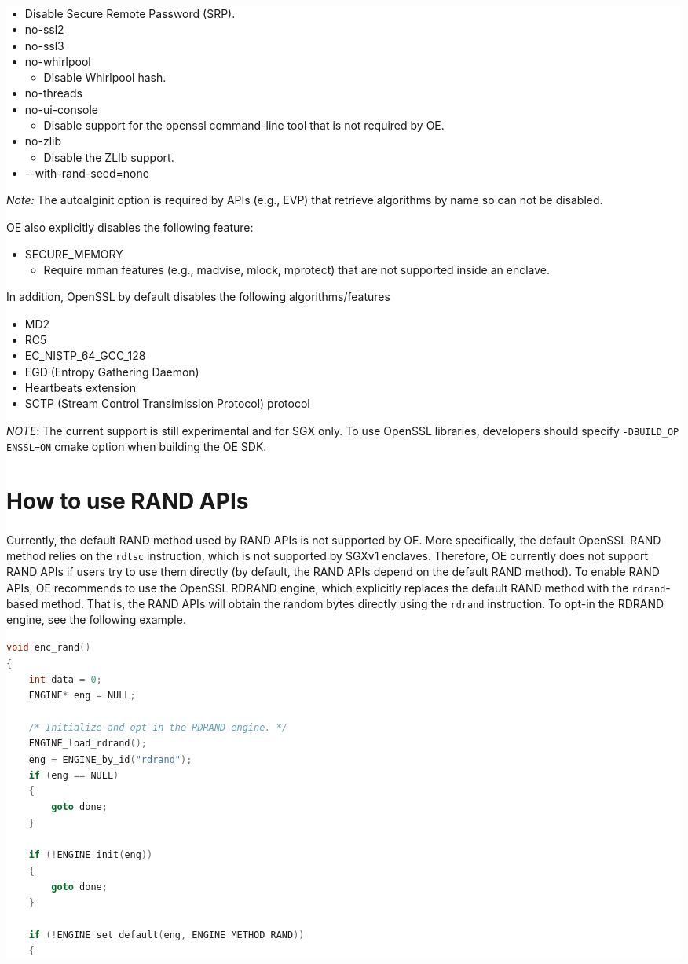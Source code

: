   - Disable Secure Remote Password (SRP).
- no-ssl2
- no-ssl3
- no-whirlpool
  - Disable Whirlpool hash.
- no-threads
- no-ui-console
  - Disable support for the openssl command-line tool that is not required by OE.
- no-zlib
  - Disable the ZLIb support.
- --with-rand-seed=none

*Note:* The autoalginit option is required by APIs (e.g., EVP) that retrieve algorithms by name so
can not be disabled.

OE also explicitly disables the following feature:
- SECURE_MEMORY
  - Require mman features (e.g., madvise, mlock, mprotect) that are not supported inside an enclave.

In addition, OpenSSL by default disables the following algorithms/features
- MD2
- RC5
- EC_NISTP_64_GCC_128
- EGD (Entropy Gathering Daemon)
- Heartbeats extension
- SCTP (Stream Control Transimission Protocol) protocol

*NOTE*: The current support is still experimental and for SGX only. To use OpenSSL libraries, developers should specify
`-DBUILD_OPENSSL=ON` cmake option when building the OE SDK.

# How to use RAND APIs

Currently, the default RAND method used by RAND APIs is not supported by OE. More specifically,
the default OpenSSL RAND method relies on the `rdtsc` instruction, which is not supported by SGXv1 enclaves.
Therefore, OE currently does not support RAND APIs if users try to use them directly (by default, the RAND APIs depend on the default
RAND method). To enable RAND APIs, OE recommends to use the OpenSSL RDRAND engine, which explicitly replaces the
default RAND method with the `rdrand`-based method. That is, the RAND APIs will obtain the random bytes directly using the
`rdrand` instruction. To opt-in the RDRAND engine, see the following example.

```c
void enc_rand()
{
    int data = 0;
    ENGINE* eng = NULL;

    /* Initialize and opt-in the RDRAND engine. */
    ENGINE_load_rdrand();
    eng = ENGINE_by_id("rdrand");
    if (eng == NULL)
    {
        goto done;
    }

    if (!ENGINE_init(eng))
    {
        goto done;
    }

    if (!ENGINE_set_default(eng, ENGINE_METHOD_RAND))
    {
```